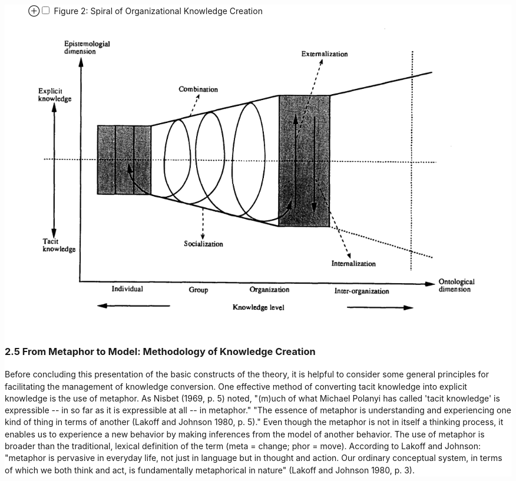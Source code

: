 <figure>
<label for="mn-fig-2" class="margin-toggle">⊕</label><input type="checkbox" id="mn-fig-1" class="margin-toggle">
<span class="marginnote">Figure 2: Spiral of Organizational Knowledge Creation</span>
<img src="/assets/images/classic_papers/organizational_knowledge/fig2.png" alt="Spiral of Organizational Knowledge Creation">
</figure>

### 2.5 From Metaphor to Model: Methodology of Knowledge Creation

Before concluding this presentation of the basic constructs of the theory, it is helpful to consider some general principles for facilitating the management of knowledge conversion. <span class="mark">One effective method of converting tacit knowledge into explicit knowledge is the use of metaphor.</span> As Nisbet (1969, p. 5) noted, "(m)uch of what Michael Polanyi has called 'tacit knowledge' is expressible -- in so far as it is expressible at all -- in metaphor." "The essence of metaphor is understanding and experiencing one kind of thing in terms of another (Lakoff and Johnson 1980, p. 5)." Even though the metaphor is not in itself a thinking process, it enables us to experience a new behavior by making inferences from the model of another behavior. The use of metaphor is broader than the traditional, lexical definition of the term (meta = change; phor = move). According to Lakoff and Johnson: "metaphor is pervasive in everyday life, not just in language but in thought and action. Our ordinary conceptual system, in terms of which we both think and act, is fundamentally metaphorical in nature" (Lakoff and Johnson 1980, p. 3).
